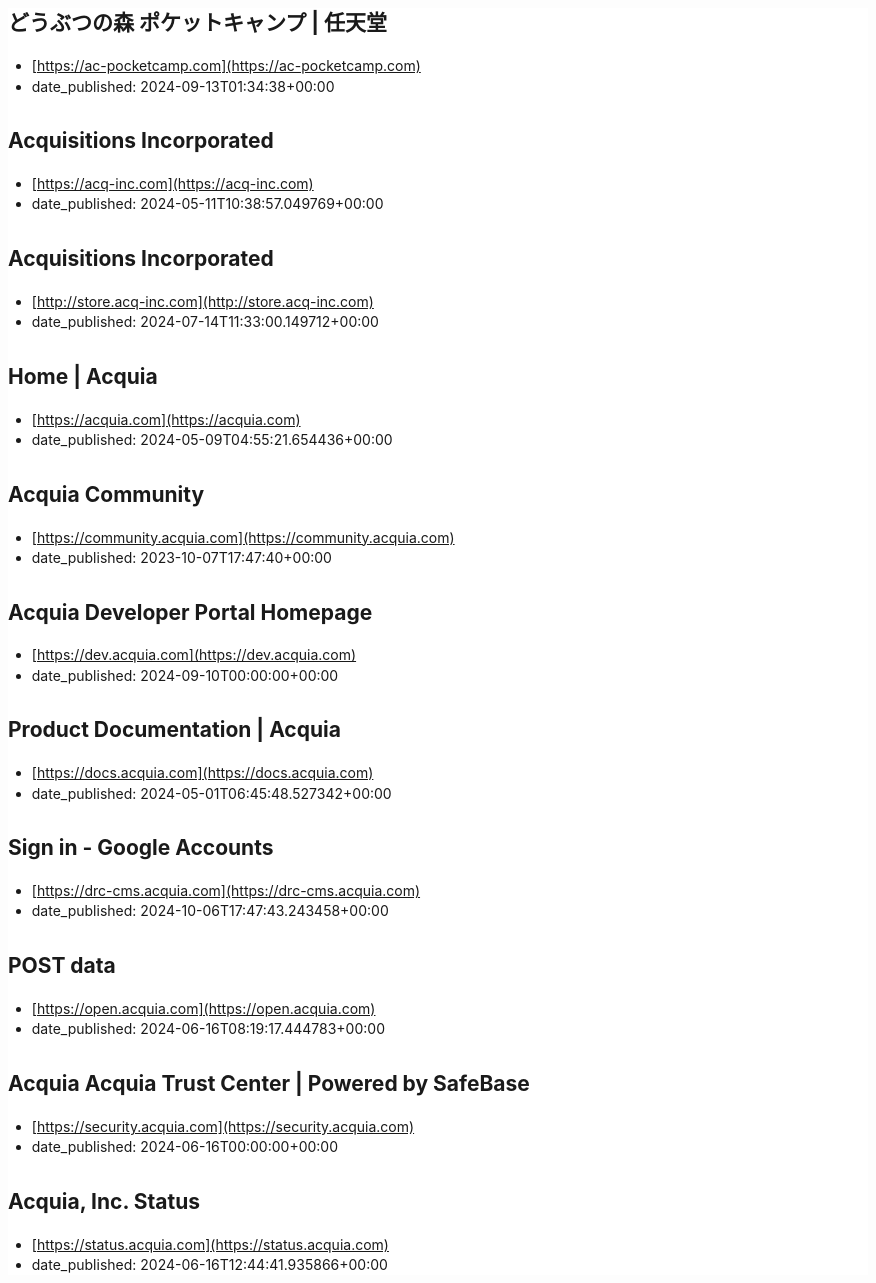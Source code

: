  ## どうぶつの森 ポケットキャンプ | 任天堂
 - [https://ac-pocketcamp.com](https://ac-pocketcamp.com)
 - date_published: 2024-09-13T01:34:38+00:00

 ## Acquisitions Incorporated
 - [https://acq-inc.com](https://acq-inc.com)
 - date_published: 2024-05-11T10:38:57.049769+00:00

 ## Acquisitions Incorporated
 - [http://store.acq-inc.com](http://store.acq-inc.com)
 - date_published: 2024-07-14T11:33:00.149712+00:00

 ## Home | Acquia
 - [https://acquia.com](https://acquia.com)
 - date_published: 2024-05-09T04:55:21.654436+00:00

 ## Acquia Community
 - [https://community.acquia.com](https://community.acquia.com)
 - date_published: 2023-10-07T17:47:40+00:00

 ## Acquia Developer Portal Homepage
 - [https://dev.acquia.com](https://dev.acquia.com)
 - date_published: 2024-09-10T00:00:00+00:00

 ## Product Documentation | Acquia
 - [https://docs.acquia.com](https://docs.acquia.com)
 - date_published: 2024-05-01T06:45:48.527342+00:00

 ## Sign in - Google Accounts
 - [https://drc-cms.acquia.com](https://drc-cms.acquia.com)
 - date_published: 2024-10-06T17:47:43.243458+00:00

 ## POST data
 - [https://open.acquia.com](https://open.acquia.com)
 - date_published: 2024-06-16T08:19:17.444783+00:00

 ## Acquia Acquia Trust Center | Powered by SafeBase
 - [https://security.acquia.com](https://security.acquia.com)
 - date_published: 2024-06-16T00:00:00+00:00

 ## Acquia, Inc. Status
 - [https://status.acquia.com](https://status.acquia.com)
 - date_published: 2024-06-16T12:44:41.935866+00:00
